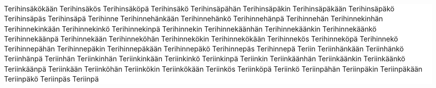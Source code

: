 Terihinsäkökään
Terihinsäkös
Terihinsäköpä
Terihinsäkö
Terihinsäpähän
Terihinsäpäkin
Terihinsäpäkään
Terihinsäpäkö
Terihinsäpäs
Terihinsäpä
Terihinne
Terihinnehänkään
Terihinnehänkö
Terihinnehänpä
Terihinnehän
Terihinnekinhän
Terihinnekinkään
Terihinnekinkö
Terihinnekinpä
Terihinnekin
Terihinnekäänhän
Terihinnekäänkin
Terihinnekäänkö
Terihinnekäänpä
Terihinnekään
Terihinneköhän
Terihinnekökin
Terihinnekökään
Terihinnekös
Terihinneköpä
Terihinnekö
Terihinnepähän
Terihinnepäkin
Terihinnepäkään
Terihinnepäkö
Terihinnepäs
Terihinnepä
Teriin
Teriinhänkään
Teriinhänkö
Teriinhänpä
Teriinhän
Teriinkinhän
Teriinkinkään
Teriinkinkö
Teriinkinpä
Teriinkin
Teriinkäänhän
Teriinkäänkin
Teriinkäänkö
Teriinkäänpä
Teriinkään
Teriinköhän
Teriinkökin
Teriinkökään
Teriinkös
Teriinköpä
Teriinkö
Teriinpähän
Teriinpäkin
Teriinpäkään
Teriinpäkö
Teriinpäs
Teriinpä